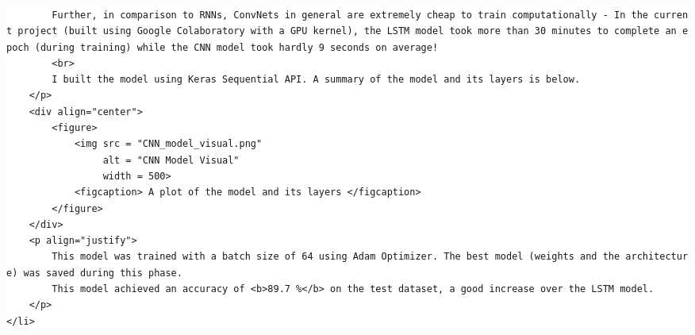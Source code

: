             Further, in comparison to RNNs, ConvNets in general are extremely cheap to train computationally - In the current project (built using Google Colaboratory with a GPU kernel), the LSTM model took more than 30 minutes to complete an epoch (during training) while the CNN model took hardly 9 seconds on average!
            <br>   
            I built the model using Keras Sequential API. A summary of the model and its layers is below.
        </p>
        <div align="center">
            <figure>
                <img src = "CNN_model_visual.png"
                     alt = "CNN Model Visual"
                     width = 500>
                <figcaption> A plot of the model and its layers </figcaption>
            </figure>
        </div>
        <p align="justify">
            This model was trained with a batch size of 64 using Adam Optimizer. The best model (weights and the architecture) was saved during this phase.
            This model achieved an accuracy of <b>89.7 %</b> on the test dataset, a good increase over the LSTM model.
        </p>
    </li>
</ul>
